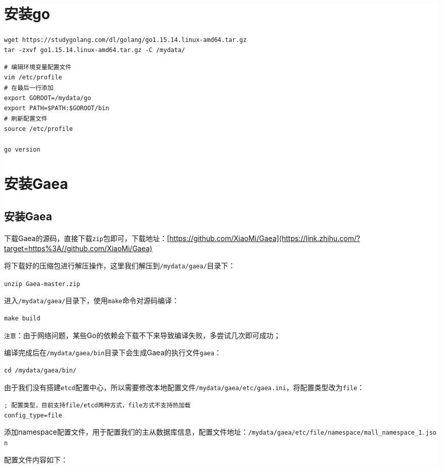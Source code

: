 # 安装go

```shell
wget https://studygolang.com/dl/golang/go1.15.14.linux-amd64.tar.gz
tar -zxvf go1.15.14.linux-amd64.tar.gz -C /mydata/
```

```shell
# 编辑环境变量配置文件
vim /etc/profile
# 在最后一行添加
export GOROOT=/mydata/go
export PATH=$PATH:$GOROOT/bin
# 刷新配置文件
source /etc/profile

go version
```

# 安装Gaea

## 安装Gaea

下载Gaea的源码，直接下载`zip`包即可，下载地址：[https://github.com/XiaoMi/Gaea](https://link.zhihu.com/?target=https%3A//github.com/XiaoMi/Gaea)

将下载好的压缩包进行解压操作，这里我们解压到`/mydata/gaea/`目录下：

```shell
unzip Gaea-master.zip
```

进入`/mydata/gaea/`目录下，使用`make`命令对源码编译：

```shell
make build
```

`注意`：由于网络问题，某些Go的依赖会下载不下来导致编译失败，多尝试几次即可成功；

编译完成后在`/mydata/gaea/bin`目录下会生成Gaea的执行文件`gaea`：

```shell
cd /mydata/gaea/bin/
```

由于我们没有搭建`etcd`配置中心，所以需要修改本地配置文件`/mydata/gaea/etc/gaea.ini`，将配置类型改为`file`：

```
; 配置类型，目前支持file/etcd两种方式，file方式不支持热加载
config_type=file
```

添加namespace配置文件，用于配置我们的主从数据库信息，配置文件地址：`/mydata/gaea/etc/file/namespace/mall_namespace_1.json`

配置文件内容如下：
